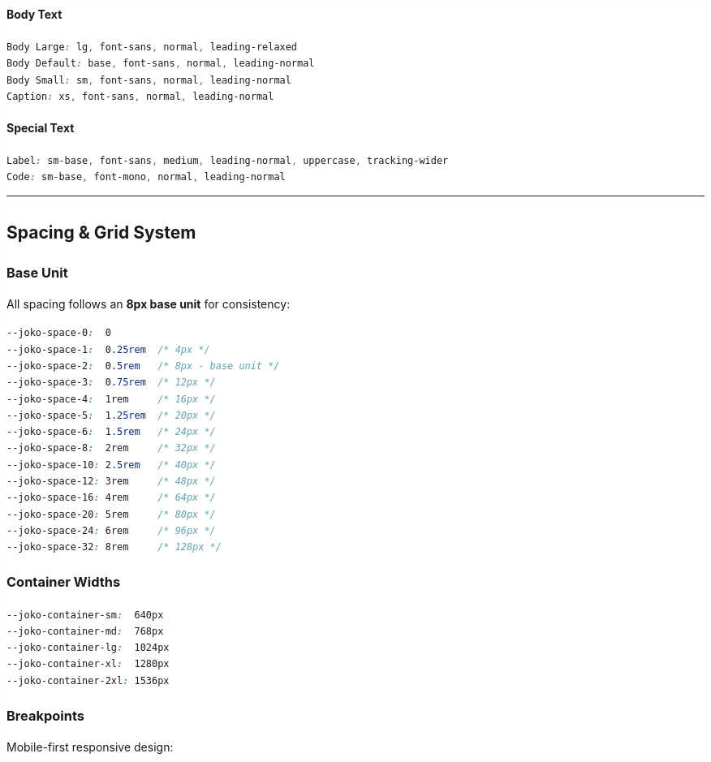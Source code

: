 #### Body Text
```css
Body Large: lg, font-sans, normal, leading-relaxed
Body Default: base, font-sans, normal, leading-normal
Body Small: sm, font-sans, normal, leading-normal
Caption: xs, font-sans, normal, leading-normal
```

#### Special Text
```css
Label: sm-base, font-sans, medium, leading-normal, uppercase, tracking-wider
Code: sm-base, font-mono, normal, leading-normal
```

---

## Spacing & Grid System

### Base Unit

All spacing follows an **8px base unit** for consistency:

```css
--joko-space-0:  0
--joko-space-1:  0.25rem  /* 4px */
--joko-space-2:  0.5rem   /* 8px - base unit */
--joko-space-3:  0.75rem  /* 12px */
--joko-space-4:  1rem     /* 16px */
--joko-space-5:  1.25rem  /* 20px */
--joko-space-6:  1.5rem   /* 24px */
--joko-space-8:  2rem     /* 32px */
--joko-space-10: 2.5rem   /* 40px */
--joko-space-12: 3rem     /* 48px */
--joko-space-16: 4rem     /* 64px */
--joko-space-20: 5rem     /* 80px */
--joko-space-24: 6rem     /* 96px */
--joko-space-32: 8rem     /* 128px */
```

### Container Widths

```css
--joko-container-sm:  640px
--joko-container-md:  768px
--joko-container-lg:  1024px
--joko-container-xl:  1280px
--joko-container-2xl: 1536px
```

### Breakpoints

Mobile-first responsive design:
